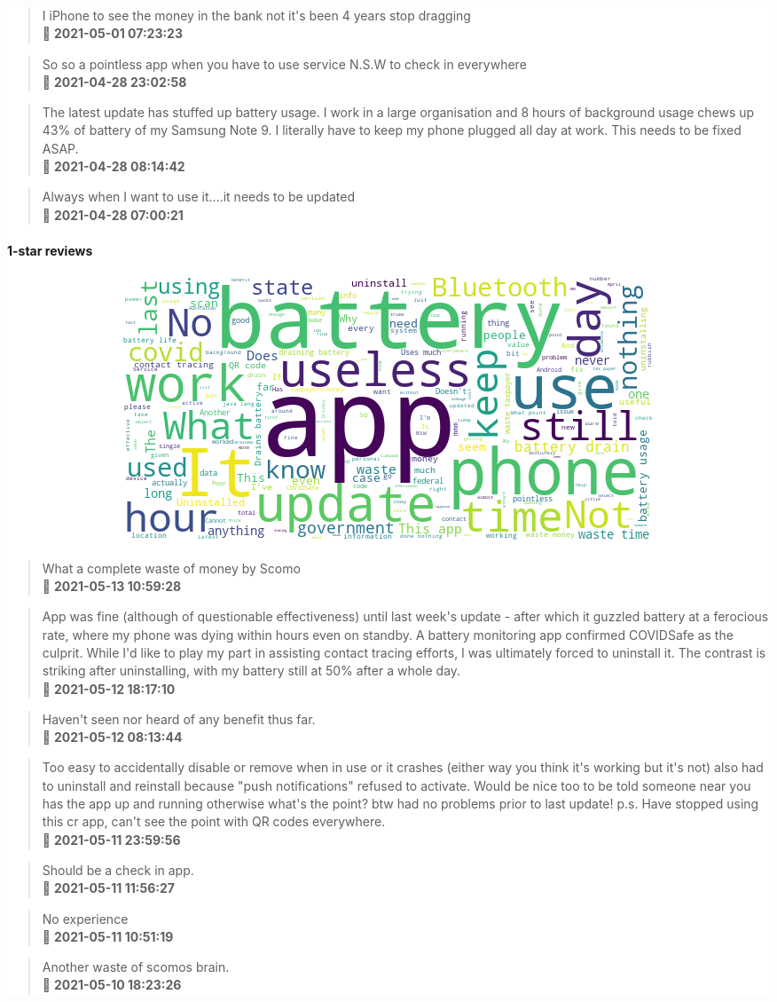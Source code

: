 > I iPhone to see the money in the bank not it's been 4 years stop dragging<br> :date: __2021-05-01 07:23:23__

> So so a pointless app when you have to use service N.S.W to check in everywhere<br> :date: __2021-04-28 23:02:58__

> The latest update has stuffed up battery usage. I work in a large organisation and 8 hours of background usage chews up 43% of battery of my Samsung Note 9. I literally have to keep my phone plugged all day at work. This needs to be fixed ASAP.<br> :date: __2021-04-28 08:14:42__

> Always when I want to use it....it needs to be updated<br> :date: __2021-04-28 07:00:21__



#### 1-star reviews

<p align="center">
<img src="1_star_reviews_wordcloud.png" alt="au.gov.health.covidsafe 1 reviews"/>
</p>

> What a complete waste of money by Scomo<br> :date: __2021-05-13 10:59:28__

> App was fine (although of questionable effectiveness) until last week's update - after which it guzzled battery at a ferocious rate, where my phone was dying within hours even on standby. A battery monitoring app confirmed COVIDSafe as the culprit. While I'd like to play my part in assisting contact tracing efforts, I was ultimately forced to uninstall it. The contrast is striking after uninstalling, with my battery still at 50% after a whole day.<br> :date: __2021-05-12 18:17:10__

> Haven't seen nor heard of any benefit thus far.<br> :date: __2021-05-12 08:13:44__

> Too easy to accidentally disable or remove when in use or it crashes (either way you think it's working but it's not) also had to uninstall and reinstall because "push notifications" refused to activate. Would be nice too to be told someone near you has the app up and running otherwise what's the point? btw had no problems prior to last update! p.s. Have stopped using this cr app, can't see the point with QR codes everywhere.<br> :date: __2021-05-11 23:59:56__

> Should be a check in app.<br> :date: __2021-05-11 11:56:27__

> No experience<br> :date: __2021-05-11 10:51:19__

> Another waste of scomos brain.<br> :date: __2021-05-10 18:23:26__
